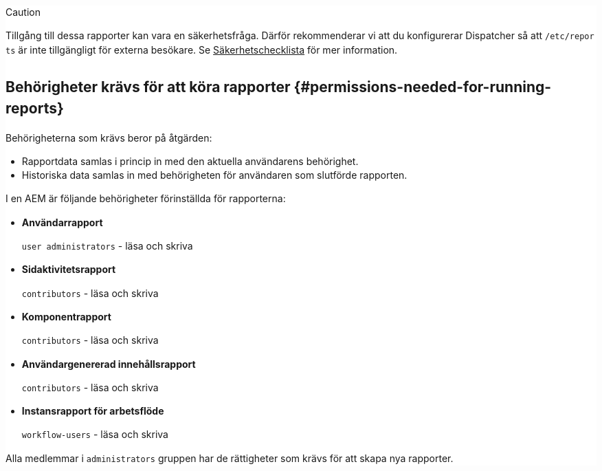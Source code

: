 >[!CAUTION]
>
>Tillgång till dessa rapporter kan vara en säkerhetsfråga. Därför rekommenderar vi att du konfigurerar Dispatcher så att `/etc/reports` är inte tillgängligt för externa besökare. Se [Säkerhetschecklista](security-checklist.md) för mer information.

## Behörigheter krävs för att köra rapporter {#permissions-needed-for-running-reports}

Behörigheterna som krävs beror på åtgärden:

* Rapportdata samlas i princip in med den aktuella användarens behörighet.
* Historiska data samlas in med behörigheten för användaren som slutförde rapporten.

I en AEM är följande behörigheter förinställda för rapporterna:

* **Användarrapport**

   `user administrators` - läsa och skriva

* **Sidaktivitetsrapport**

   `contributors` - läsa och skriva

* **Komponentrapport**

   `contributors` - läsa och skriva

* **Användargenererad innehållsrapport**

   `contributors` - läsa och skriva

* **Instansrapport för arbetsflöde**

   `workflow-users` - läsa och skriva

Alla medlemmar i `administrators` gruppen har de rättigheter som krävs för att skapa nya rapporter.

